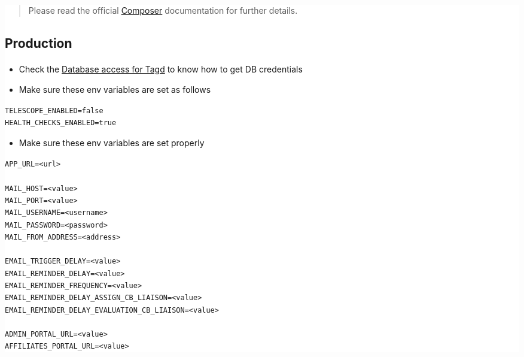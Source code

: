 > Please read the official [Composer](https://getcomposer.org/doc/) documentation for further details.

## Production

- Check the [Database access for Tagd](https://wiki.totallycommunications.com/index.php?title=Developer_Database_Access#Tagd) to know how to get DB credentials

- Make sure these env variables are set as follows
```
TELESCOPE_ENABLED=false
HEALTH_CHECKS_ENABLED=true
```

- Make sure these env variables are set properly
```
APP_URL=<url>

MAIL_HOST=<value>
MAIL_PORT=<value>
MAIL_USERNAME=<username>
MAIL_PASSWORD=<password>
MAIL_FROM_ADDRESS=<address>

EMAIL_TRIGGER_DELAY=<value>
EMAIL_REMINDER_DELAY=<value>
EMAIL_REMINDER_FREQUENCY=<value>
EMAIL_REMINDER_DELAY_ASSIGN_CB_LIAISON=<value>
EMAIL_REMINDER_DELAY_EVALUATION_CB_LIAISON=<value>

ADMIN_PORTAL_URL=<value>
AFFILIATES_PORTAL_URL=<value>
```
